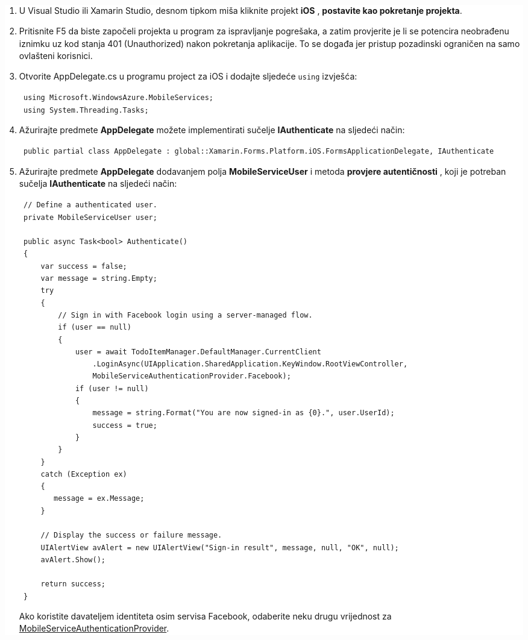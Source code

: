 1. U Visual Studio ili Xamarin Studio, desnom tipkom miša kliknite projekt **iOS** , **postavite kao pokretanje projekta**.

2. Pritisnite F5 da biste započeli projekta u program za ispravljanje pogrešaka, a zatim provjerite je li se potencira neobrađenu iznimku uz kod stanja 401 (Unauthorized) nakon pokretanja aplikacije. To se događa jer pristup pozadinski ograničen na samo ovlašteni korisnici.

4. Otvorite AppDelegate.cs u programu project za iOS i dodajte sljedeće `using` izvješća:

        using Microsoft.WindowsAzure.MobileServices;
        using System.Threading.Tasks;

4. Ažurirajte predmete **AppDelegate** možete implementirati sučelje **IAuthenticate** na sljedeći način:

        public partial class AppDelegate : global::Xamarin.Forms.Platform.iOS.FormsApplicationDelegate, IAuthenticate

5. Ažurirajte predmete **AppDelegate** dodavanjem polja **MobileServiceUser** i metoda **provjere autentičnosti** , koji je potreban sučelja **IAuthenticate** na sljedeći način:

        // Define a authenticated user.
        private MobileServiceUser user;

        public async Task<bool> Authenticate()
        {
            var success = false;
            var message = string.Empty;
            try
            {
                // Sign in with Facebook login using a server-managed flow.
                if (user == null)
                {
                    user = await TodoItemManager.DefaultManager.CurrentClient
                        .LoginAsync(UIApplication.SharedApplication.KeyWindow.RootViewController,
                        MobileServiceAuthenticationProvider.Facebook);
                    if (user != null)
                    {
                        message = string.Format("You are now signed-in as {0}.", user.UserId);
                        success = true;                        
                    }
                }        
            }
            catch (Exception ex)
            {
               message = ex.Message;
            }

            // Display the success or failure message.
            UIAlertView avAlert = new UIAlertView("Sign-in result", message, null, "OK", null);
            avAlert.Show();         

            return success;
        }

    Ako koristite davateljem identiteta osim servisa Facebook, odaberite neku drugu vrijednost za [MobileServiceAuthenticationProvider].


[apns object]: http://go.microsoft.com/fwlink/p/?LinkId=272333
[LoginAsync]: https://msdn.microsoft.com/library/azure/dn268341(v=azure.10).aspx
[MobileServiceClient]: https://msdn.microsoft.com/library/azure/JJ553674(v=azure.10).aspx
[MobileServiceAuthenticationProvider]: https://msdn.microsoft.com/library/azure/jj730936(v=azure.10).aspx